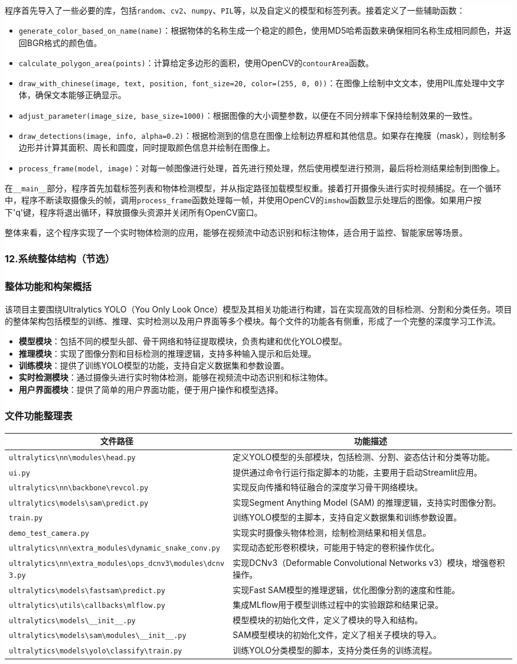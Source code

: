程序首先导入了一些必要的库，包括`random`、`cv2`、`numpy`、`PIL`等，以及自定义的模型和标签列表。接着定义了一些辅助函数：

- `generate_color_based_on_name(name)`：根据物体的名称生成一个稳定的颜色，使用MD5哈希函数来确保相同名称生成相同颜色，并返回BGR格式的颜色值。
  
- `calculate_polygon_area(points)`：计算给定多边形的面积，使用OpenCV的`contourArea`函数。

- `draw_with_chinese(image, text, position, font_size=20, color=(255, 0, 0))`：在图像上绘制中文文本，使用PIL库处理中文字体，确保文本能够正确显示。

- `adjust_parameter(image_size, base_size=1000)`：根据图像的大小调整参数，以便在不同分辨率下保持绘制效果的一致性。

- `draw_detections(image, info, alpha=0.2)`：根据检测到的信息在图像上绘制边界框和其他信息。如果存在掩膜（mask），则绘制多边形并计算其面积、周长和圆度，同时提取颜色信息并绘制在图像上。

- `process_frame(model, image)`：对每一帧图像进行处理，首先进行预处理，然后使用模型进行预测，最后将检测结果绘制到图像上。

在`__main__`部分，程序首先加载标签列表和物体检测模型，并从指定路径加载模型权重。接着打开摄像头进行实时视频捕捉。在一个循环中，程序不断读取摄像头的帧，调用`process_frame`函数处理每一帧，并使用OpenCV的`imshow`函数显示处理后的图像。如果用户按下'q'键，程序将退出循环，释放摄像头资源并关闭所有OpenCV窗口。

整体来看，这个程序实现了一个实时物体检测的应用，能够在视频流中动态识别和标注物体，适合用于监控、智能家居等场景。

### 12.系统整体结构（节选）

### 整体功能和构架概括

该项目主要围绕Ultralytics YOLO（You Only Look Once）模型及其相关功能进行构建，旨在实现高效的目标检测、分割和分类任务。项目的整体架构包括模型的训练、推理、实时检测以及用户界面等多个模块。每个文件的功能各有侧重，形成了一个完整的深度学习工作流。

- **模型模块**：包括不同的模型头部、骨干网络和特征提取模块，负责构建和优化YOLO模型。
- **推理模块**：实现了图像分割和目标检测的推理逻辑，支持多种输入提示和后处理。
- **训练模块**：提供了训练YOLO模型的功能，支持自定义数据集和参数设置。
- **实时检测模块**：通过摄像头进行实时物体检测，能够在视频流中动态识别和标注物体。
- **用户界面模块**：提供了简单的用户界面功能，便于用户操作和模型选择。

### 文件功能整理表

| 文件路径                                                       | 功能描述                                                     |
|------------------------------------------------------------|----------------------------------------------------------|
| `ultralytics\nn\modules\head.py`                           | 定义YOLO模型的头部模块，包括检测、分割、姿态估计和分类等功能。  |
| `ui.py`                                                    | 提供通过命令行运行指定脚本的功能，主要用于启动Streamlit应用。  |
| `ultralytics\nn\backbone\revcol.py`                       | 实现反向传播和特征融合的深度学习骨干网络模块。                    |
| `ultralytics\models\sam\predict.py`                       | 实现Segment Anything Model (SAM) 的推理逻辑，支持实时图像分割。   |
| `train.py`                                                | 训练YOLO模型的主脚本，支持自定义数据集和训练参数设置。            |
| `demo_test_camera.py`                                     | 实现实时摄像头物体检测，绘制检测结果和相关信息。                  |
| `ultralytics\nn\extra_modules\dynamic_snake_conv.py`     | 实现动态蛇形卷积模块，可能用于特定的卷积操作优化。                |
| `ultralytics\nn\extra_modules\ops_dcnv3\modules\dcnv3.py`| 实现DCNv3（Deformable Convolutional Networks v3）模块，增强卷积操作。 |
| `ultralytics\models\fastsam\predict.py`                   | 实现Fast SAM模型的推理逻辑，优化图像分割的速度和性能。            |
| `ultralytics\utils\callbacks\mlflow.py`                   | 集成MLflow用于模型训练过程中的实验跟踪和结果记录。                 |
| `ultralytics\models\__init__.py`                          | 模型模块的初始化文件，定义了模块的导入和结构。                     |
| `ultralytics\models\sam\modules\__init__.py`              | SAM模型模块的初始化文件，定义了相关子模块的导入。                 |
| `ultralytics\models\yolo\classify\train.py`              | 训练YOLO分类模型的脚本，支持分类任务的训练流程。                  |

